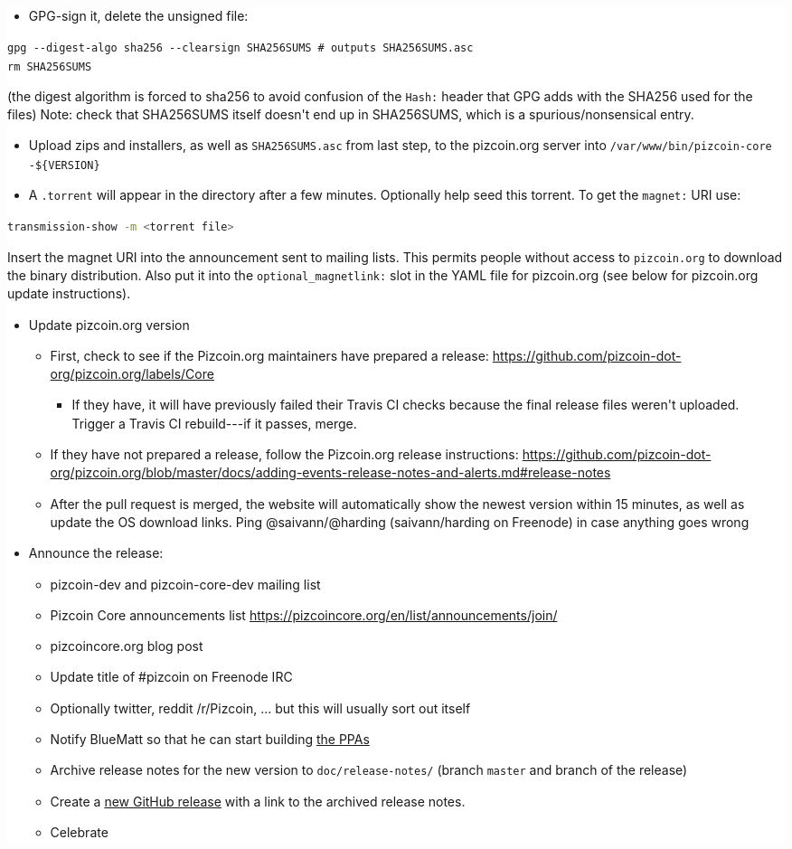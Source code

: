 - GPG-sign it, delete the unsigned file:
```
gpg --digest-algo sha256 --clearsign SHA256SUMS # outputs SHA256SUMS.asc
rm SHA256SUMS
```
(the digest algorithm is forced to sha256 to avoid confusion of the `Hash:` header that GPG adds with the SHA256 used for the files)
Note: check that SHA256SUMS itself doesn't end up in SHA256SUMS, which is a spurious/nonsensical entry.

- Upload zips and installers, as well as `SHA256SUMS.asc` from last step, to the pizcoin.org server
  into `/var/www/bin/pizcoin-core-${VERSION}`

- A `.torrent` will appear in the directory after a few minutes. Optionally help seed this torrent. To get the `magnet:` URI use:
```bash
transmission-show -m <torrent file>
```
Insert the magnet URI into the announcement sent to mailing lists. This permits
people without access to `pizcoin.org` to download the binary distribution.
Also put it into the `optional_magnetlink:` slot in the YAML file for
pizcoin.org (see below for pizcoin.org update instructions).

- Update pizcoin.org version

  - First, check to see if the Pizcoin.org maintainers have prepared a
    release: https://github.com/pizcoin-dot-org/pizcoin.org/labels/Core

      - If they have, it will have previously failed their Travis CI
        checks because the final release files weren't uploaded.
        Trigger a Travis CI rebuild---if it passes, merge.

  - If they have not prepared a release, follow the Pizcoin.org release
    instructions: https://github.com/pizcoin-dot-org/pizcoin.org/blob/master/docs/adding-events-release-notes-and-alerts.md#release-notes

  - After the pull request is merged, the website will automatically show the newest version within 15 minutes, as well
    as update the OS download links. Ping @saivann/@harding (saivann/harding on Freenode) in case anything goes wrong

- Announce the release:

  - pizcoin-dev and pizcoin-core-dev mailing list

  - Pizcoin Core announcements list https://pizcoincore.org/en/list/announcements/join/

  - pizcoincore.org blog post

  - Update title of #pizcoin on Freenode IRC

  - Optionally twitter, reddit /r/Pizcoin, ... but this will usually sort out itself

  - Notify BlueMatt so that he can start building [the PPAs](https://launchpad.net/~pizcoin/+archive/ubuntu/pizcoin)

  - Archive release notes for the new version to `doc/release-notes/` (branch `master` and branch of the release)

  - Create a [new GitHub release](https://github.com/pizcoin/pizcoin/releases/new) with a link to the archived release notes.

  - Celebrate
